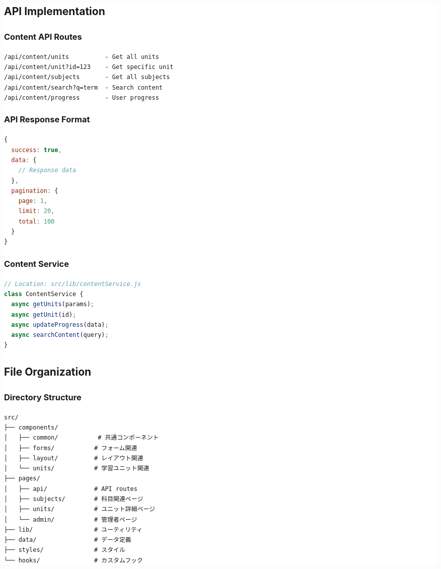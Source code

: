 ## API Implementation

### Content API Routes
```
/api/content/units          - Get all units
/api/content/unit?id=123    - Get specific unit
/api/content/subjects       - Get all subjects
/api/content/search?q=term  - Search content
/api/content/progress       - User progress
```

### API Response Format
```javascript
{
  success: true,
  data: {
    // Response data
  },
  pagination: {
    page: 1,
    limit: 20,
    total: 100
  }
}
```

### Content Service
```javascript
// Location: src/lib/contentService.js
class ContentService {
  async getUnits(params);
  async getUnit(id);
  async updateProgress(data);
  async searchContent(query);
}
```

## File Organization

### Directory Structure
```
src/
├── components/
│   ├── common/           # 共通コンポーネント
│   ├── forms/           # フォーム関連
│   ├── layout/          # レイアウト関連
│   └── units/           # 学習ユニット関連
├── pages/
│   ├── api/             # API routes
│   ├── subjects/        # 科目関連ページ
│   ├── units/           # ユニット詳細ページ
│   └── admin/           # 管理者ページ
├── lib/                 # ユーティリティ
├── data/                # データ定義
├── styles/              # スタイル
└── hooks/               # カスタムフック
```
